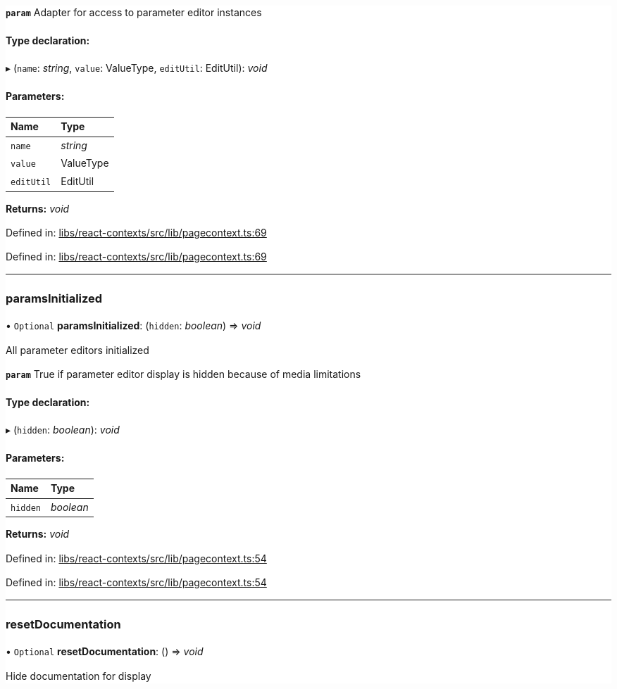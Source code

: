 **`param`** Adapter for access to parameter editor instances

#### Type declaration:

▸ (`name`: *string*, `value`: ValueType, `editUtil`: EditUtil): *void*

#### Parameters:

Name | Type |
:------ | :------ |
`name` | *string* |
`value` | ValueType |
`editUtil` | EditUtil |

**Returns:** *void*

Defined in: [libs/react-contexts/src/lib/pagecontext.ts:69](https://github.com/ballware/ballware-client/blob/61bbbf8/libs/react-contexts/src/lib/pagecontext.ts#L69)

Defined in: [libs/react-contexts/src/lib/pagecontext.ts:69](https://github.com/ballware/ballware-client/blob/61bbbf8/libs/react-contexts/src/lib/pagecontext.ts#L69)

___

### paramsInitialized

• `Optional` **paramsInitialized**: (`hidden`: *boolean*) => *void*

All parameter editors initialized

**`param`** True if parameter editor display is hidden because of media limitations

#### Type declaration:

▸ (`hidden`: *boolean*): *void*

#### Parameters:

Name | Type |
:------ | :------ |
`hidden` | *boolean* |

**Returns:** *void*

Defined in: [libs/react-contexts/src/lib/pagecontext.ts:54](https://github.com/ballware/ballware-client/blob/61bbbf8/libs/react-contexts/src/lib/pagecontext.ts#L54)

Defined in: [libs/react-contexts/src/lib/pagecontext.ts:54](https://github.com/ballware/ballware-client/blob/61bbbf8/libs/react-contexts/src/lib/pagecontext.ts#L54)

___

### resetDocumentation

• `Optional` **resetDocumentation**: () => *void*

Hide documentation for display

